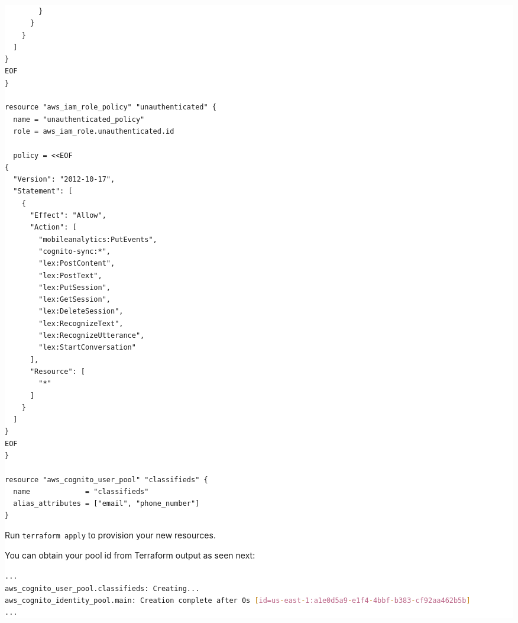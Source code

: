 ```hcl
        }
      }
    }
  ]
}
EOF
}

resource "aws_iam_role_policy" "unauthenticated" {
  name = "unauthenticated_policy"
  role = aws_iam_role.unauthenticated.id

  policy = <<EOF
{
  "Version": "2012-10-17",
  "Statement": [
    {
      "Effect": "Allow",
      "Action": [
        "mobileanalytics:PutEvents",
        "cognito-sync:*",
        "lex:PostContent",
        "lex:PostText",
        "lex:PutSession",
        "lex:GetSession",
        "lex:DeleteSession",
        "lex:RecognizeText",
        "lex:RecognizeUtterance",
        "lex:StartConversation"
      ],
      "Resource": [
        "*"
      ]
    }
  ]
}
EOF
}

resource "aws_cognito_user_pool" "classifieds" {
  name             = "classifieds"
  alias_attributes = ["email", "phone_number"]
}
```

Run `terraform apply` to provision your new resources.


You can obtain your pool id from Terraform output as seen next:

```bash
...
aws_cognito_user_pool.classifieds: Creating...
aws_cognito_identity_pool.main: Creation complete after 0s [id=us-east-1:a1e0d5a9-e1f4-4bbf-b383-cf92aa462b5b]
...
```
